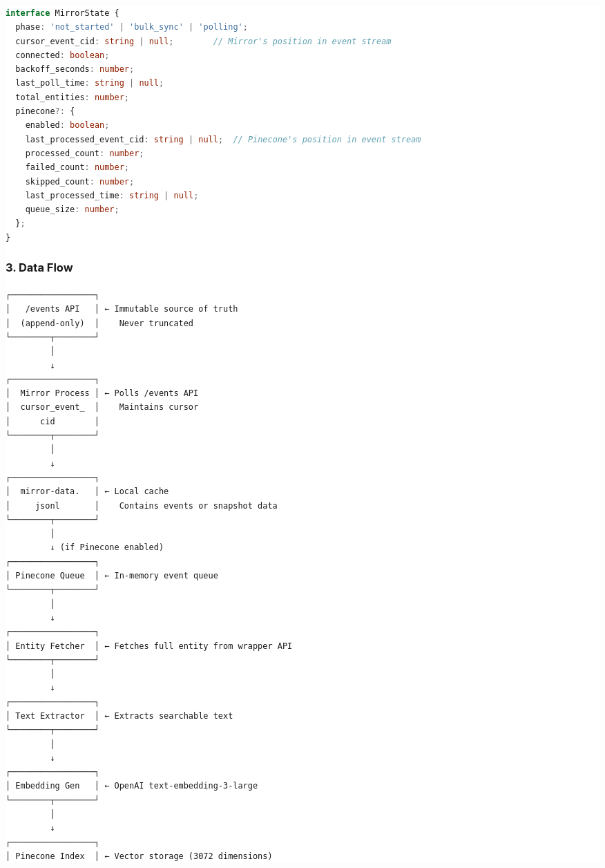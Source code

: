 ```typescript
interface MirrorState {
  phase: 'not_started' | 'bulk_sync' | 'polling';
  cursor_event_cid: string | null;        // Mirror's position in event stream
  connected: boolean;
  backoff_seconds: number;
  last_poll_time: string | null;
  total_entities: number;
  pinecone?: {
    enabled: boolean;
    last_processed_event_cid: string | null;  // Pinecone's position in event stream
    processed_count: number;
    failed_count: number;
    skipped_count: number;
    last_processed_time: string | null;
    queue_size: number;
  };
}
```

### 3. Data Flow

```
┌─────────────────┐
│   /events API   │ ← Immutable source of truth
│  (append-only)  │    Never truncated
└────────┬────────┘
         │
         ↓
┌─────────────────┐
│  Mirror Process │ ← Polls /events API
│  cursor_event_  │    Maintains cursor
│      cid        │
└────────┬────────┘
         │
         ↓
┌─────────────────┐
│  mirror-data.   │ ← Local cache
│     jsonl       │    Contains events or snapshot data
└────────┬────────┘
         │
         ↓ (if Pinecone enabled)
┌─────────────────┐
│ Pinecone Queue  │ ← In-memory event queue
└────────┬────────┘
         │
         ↓
┌─────────────────┐
│ Entity Fetcher  │ ← Fetches full entity from wrapper API
└────────┬────────┘
         │
         ↓
┌─────────────────┐
│ Text Extractor  │ ← Extracts searchable text
└────────┬────────┘
         │
         ↓
┌─────────────────┐
│ Embedding Gen   │ ← OpenAI text-embedding-3-large
└────────┬────────┘
         │
         ↓
┌─────────────────┐
│ Pinecone Index  │ ← Vector storage (3072 dimensions)
```